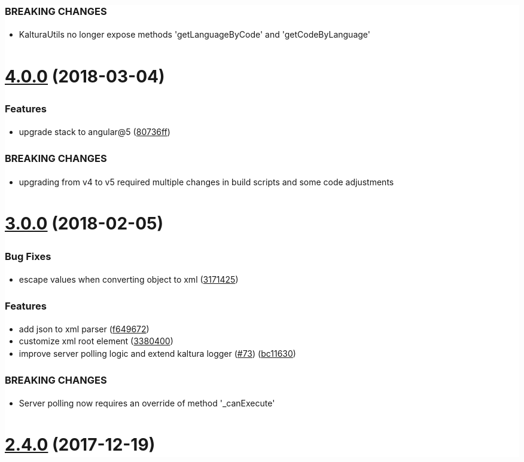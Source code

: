 
### BREAKING CHANGES

* KalturaUtils no longer expose methods 'getLanguageByCode' and 'getCodeByLanguage'




<a name="4.0.0"></a>
# [4.0.0](https://github.com/kaltura/kaltura-ng/compare/@kaltura-ng/kaltura-common@3.0.0...@kaltura-ng/kaltura-common@4.0.0) (2018-03-04)


### Features

* upgrade stack to angular@5 ([80736ff](https://github.com/kaltura/kaltura-ng/commit/80736ff))


### BREAKING CHANGES

* upgrading from v4 to v5 required multiple changes in build scripts and some code adjustments




<a name="3.0.0"></a>
# [3.0.0](https://github.com/kaltura/kaltura-ng/compare/@kaltura-ng/kaltura-common@2.4.0...@kaltura-ng/kaltura-common@3.0.0) (2018-02-05)


### Bug Fixes

* escape values when converting object to xml ([3171425](https://github.com/kaltura/kaltura-ng/commit/3171425))


### Features

* add json to xml parser ([f649672](https://github.com/kaltura/kaltura-ng/commit/f649672))
* customize xml root element ([3380400](https://github.com/kaltura/kaltura-ng/commit/3380400))
* improve server polling logic and extend kaltura logger ([#73](https://github.com/kaltura/kaltura-ng/issues/73)) ([bc11630](https://github.com/kaltura/kaltura-ng/commit/bc11630))


### BREAKING CHANGES

* Server polling now requires an override of method '_canExecute'




<a name="2.4.0"></a>
# [2.4.0](https://github.com/kaltura/kaltura-ng/compare/@kaltura-ng/kaltura-common@2.3.0...@kaltura-ng/kaltura-common@2.4.0) (2017-12-19)
